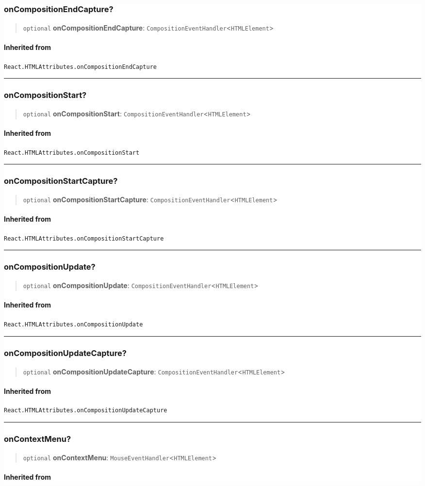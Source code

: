 ### onCompositionEndCapture?

> `optional` **onCompositionEndCapture**: `CompositionEventHandler`\<`HTMLElement`\>

#### Inherited from

`React.HTMLAttributes.onCompositionEndCapture`

***

### onCompositionStart?

> `optional` **onCompositionStart**: `CompositionEventHandler`\<`HTMLElement`\>

#### Inherited from

`React.HTMLAttributes.onCompositionStart`

***

### onCompositionStartCapture?

> `optional` **onCompositionStartCapture**: `CompositionEventHandler`\<`HTMLElement`\>

#### Inherited from

`React.HTMLAttributes.onCompositionStartCapture`

***

### onCompositionUpdate?

> `optional` **onCompositionUpdate**: `CompositionEventHandler`\<`HTMLElement`\>

#### Inherited from

`React.HTMLAttributes.onCompositionUpdate`

***

### onCompositionUpdateCapture?

> `optional` **onCompositionUpdateCapture**: `CompositionEventHandler`\<`HTMLElement`\>

#### Inherited from

`React.HTMLAttributes.onCompositionUpdateCapture`

***

### onContextMenu?

> `optional` **onContextMenu**: `MouseEventHandler`\<`HTMLElement`\>

#### Inherited from

